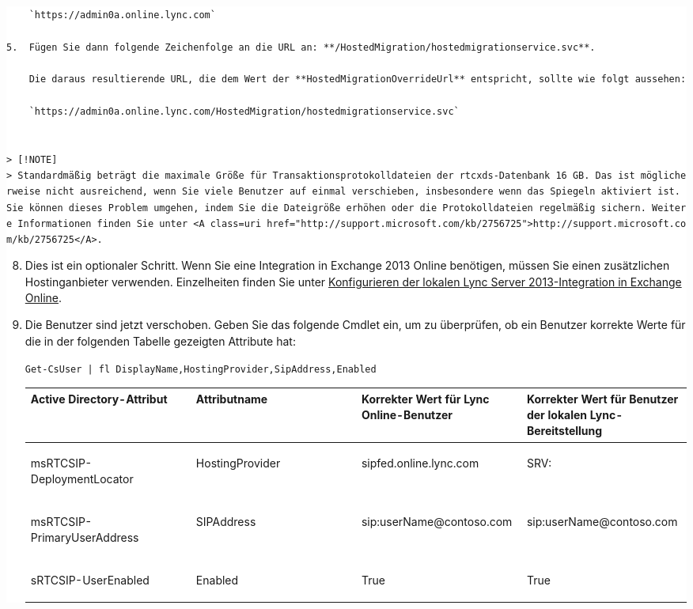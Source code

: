         `https://admin0a.online.lync.com`
    
    5.  Fügen Sie dann folgende Zeichenfolge an die URL an: **/HostedMigration/hostedmigrationservice.svc**.
        
        Die daraus resultierende URL, die dem Wert der **HostedMigrationOverrideUrl** entspricht, sollte wie folgt aussehen:
        
        `https://admin0a.online.lync.com/HostedMigration/hostedmigrationservice.svc`
    

    > [!NOTE]
    > Standardmäßig beträgt die maximale Größe für Transaktionsprotokolldateien der rtcxds-Datenbank 16 GB. Das ist möglicherweise nicht ausreichend, wenn Sie viele Benutzer auf einmal verschieben, insbesondere wenn das Spiegeln aktiviert ist. Sie können dieses Problem umgehen, indem Sie die Dateigröße erhöhen oder die Protokolldateien regelmäßig sichern. Weitere Informationen finden Sie unter <A class=uri href="http://support.microsoft.com/kb/2756725">http://support.microsoft.com/kb/2756725</A>.



8.  Dies ist ein optionaler Schritt. Wenn Sie eine Integration in Exchange 2013 Online benötigen, müssen Sie einen zusätzlichen Hostinganbieter verwenden. Einzelheiten finden Sie unter [Konfigurieren der lokalen Lync Server 2013-Integration in Exchange Online](lync-server-2013-configuring-on-premises-lync-server-integration-with-exchange-online.md).

9.  Die Benutzer sind jetzt verschoben. Geben Sie das folgende Cmdlet ein, um zu überprüfen, ob ein Benutzer korrekte Werte für die in der folgenden Tabelle gezeigten Attribute hat:
    
        Get-CsUser | fl DisplayName,HostingProvider,SipAddress,Enabled
    
    
    <table>
    <colgroup>
    <col style="width: 25%" />
    <col style="width: 25%" />
    <col style="width: 25%" />
    <col style="width: 25%" />
    </colgroup>
    <thead>
    <tr class="header">
    <th>Active Directory-Attribut</th>
    <th>Attributname</th>
    <th>Korrekter Wert für Lync Online-Benutzer</th>
    <th>Korrekter Wert für Benutzer der lokalen Lync-Bereitstellung</th>
    </tr>
    </thead>
    <tbody>
    <tr class="odd">
    <td><p>msRTCSIP-DeploymentLocator</p></td>
    <td><p>HostingProvider</p></td>
    <td><p>sipfed.online.lync.com</p></td>
    <td><p>SRV:</p></td>
    </tr>
    <tr class="even">
    <td><p>msRTCSIP-PrimaryUserAddress</p></td>
    <td><p>SIPAddress</p></td>
    <td><p>sip:userName@contoso.com</p></td>
    <td><p>sip:userName@contoso.com</p></td>
    </tr>
    <tr class="odd">
    <td><p>sRTCSIP-UserEnabled</p></td>
    <td><p>Enabled</p></td>
    <td><p>True</p></td>
    <td><p>True</p></td>
    </tr>
    </tbody>
    </table>
